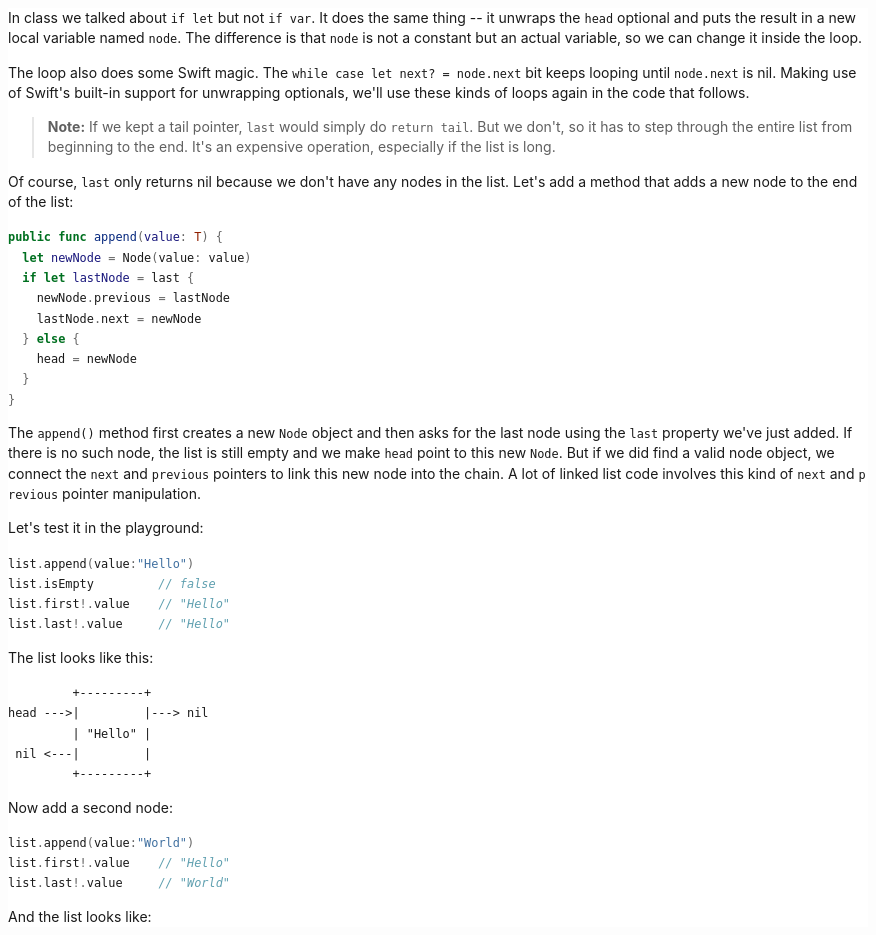In class we talked about `if let` but not `if var`. It does the same thing -- it unwraps the `head` optional and puts the result in a new local variable named `node`. The difference is that `node` is not a constant but an actual variable, so we can change it inside the loop.

The loop also does some Swift magic. The `while case let next? = node.next` bit keeps looping until `node.next` is nil. Making use of Swift's built-in support for unwrapping optionals, we'll use these kinds of loops again in the code that follows.

> **Note:** If we kept a tail pointer, `last` would simply do `return tail`. But we don't, so it has to step through the entire list from beginning to the end. It's an expensive operation, especially if the list is long.

Of course, `last` only returns nil because we don't have any nodes in the list. Let's add a method that adds a new node to the end of the list:
  ```swift
  public func append(value: T) {
    let newNode = Node(value: value)
    if let lastNode = last {
      newNode.previous = lastNode
      lastNode.next = newNode
    } else {
      head = newNode
    }
  }
  ```

The `append()` method first creates a new `Node` object and then asks for the last node using the `last` property we've just added. If there is no such node, the list is still empty and we make `head` point to this new `Node`. But if we did find a valid node object, we connect the `next` and `previous` pointers to link this new node into the chain. A lot of linked list code involves this kind of `next` and `previous` pointer manipulation.

Let's test it in the playground:
  ```swift
list.append(value:"Hello")
list.isEmpty         // false
list.first!.value    // "Hello"
list.last!.value     // "Hello"
  ```

The list looks like this:

	         +---------+
	head --->|         |---> nil
	         | "Hello" |
	 nil <---|         |
	         +---------+

Now add a second node:
  ```swift
list.append(value:"World")
list.first!.value    // "Hello"
list.last!.value     // "World"
  ```

And the list looks like:
